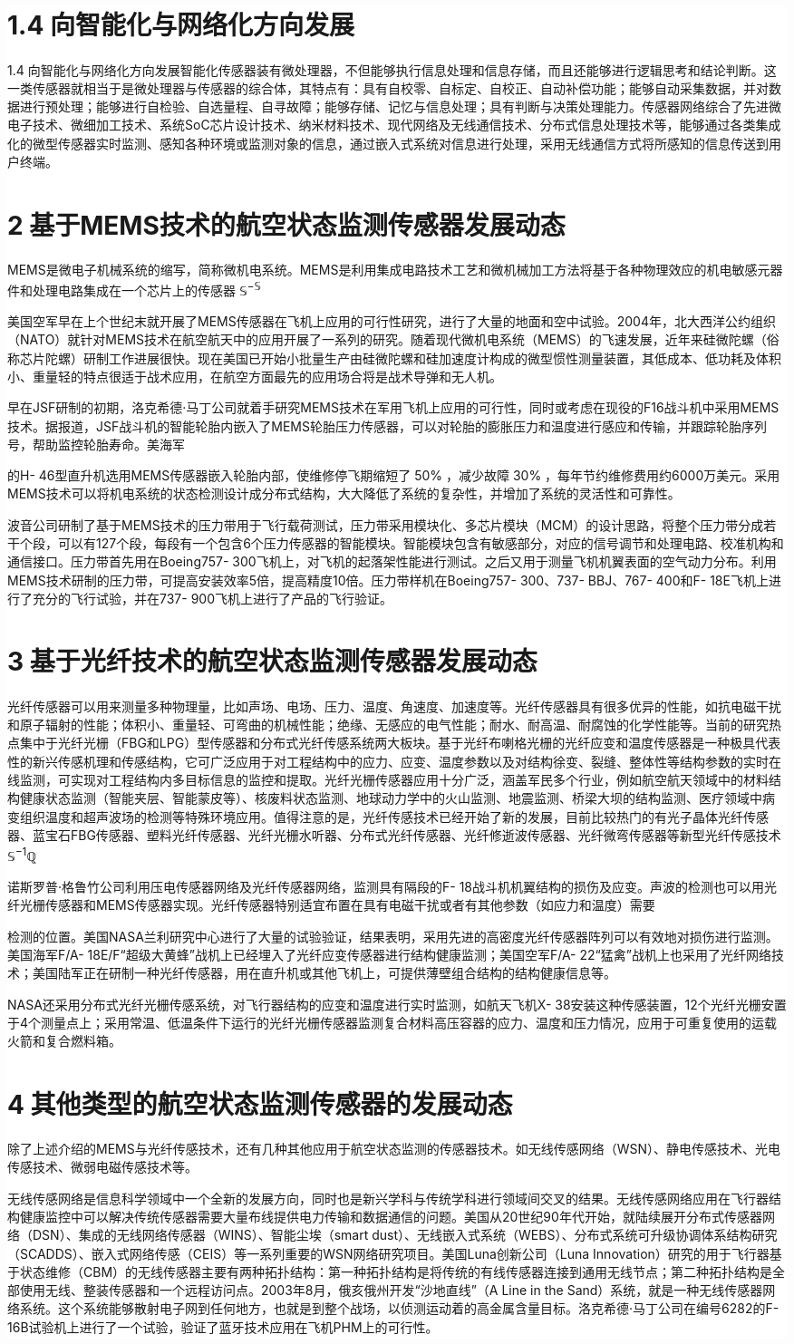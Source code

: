 # 1.4 向智能化与网络化方向发展

1.4 向智能化与网络化方向发展智能化传感器装有微处理器，不但能够执行信息处理和信息存储，而且还能够进行逻辑思考和结论判断。这一类传感器就相当于是微处理器与传感器的综合体，其特点有：具有自校零、自标定、自校正、自动补偿功能；能够自动采集数据，并对数据进行预处理；能够进行自检验、自选量程、自寻故障；能够存储、记忆与信息处理；具有判断与决策处理能力。传感器网络综合了先进微电子技术、微细加工技术、系统SoC芯片设计技术、纳米材料技术、现代网络及无线通信技术、分布式信息处理技术等，能够通过各类集成化的微型传感器实时监测、感知各种环境或监测对象的信息，通过嵌入式系统对信息进行处理，采用无线通信方式将所感知的信息传送到用户终端。

# 2 基于MEMS技术的航空状态监测传感器发展动态

MEMS是微电子机械系统的缩写，简称微机电系统。MEMS是利用集成电路技术工艺和微机械加工方法将基于各种物理效应的机电敏感元器件和处理电路集成在一个芯片上的传感器  $\mathbb{S}^{- \mathbb{S}}$

美国空军早在上个世纪末就开展了MEMS传感器在飞机上应用的可行性研究，进行了大量的地面和空中试验。2004年，北大西洋公约组织（NATO）就针对MEMS技术在航空航天中的应用开展了一系列的研究。随着现代微机电系统（MEMS）的飞速发展，近年来硅微陀螺（俗称芯片陀螺）研制工作进展很快。现在美国已开始小批量生产由硅微陀螺和硅加速度计构成的微型惯性测量装置，其低成本、低功耗及体积小、重量轻的特点很适于战术应用，在航空方面最先的应用场合将是战术导弹和无人机。

早在JSF研制的初期，洛克希德·马丁公司就着手研究MEMS技术在军用飞机上应用的可行性，同时或考虑在现役的F16战斗机中采用MEMS技术。据报道，JSF战斗机的智能轮胎内嵌入了MEMS轮胎压力传感器，可以对轮胎的膨胀压力和温度进行感应和传输，并跟踪轮胎序列号，帮助监控轮胎寿命。美海军

的H- 46型直升机选用MEMS传感器嵌入轮胎内部，使维修停飞期缩短了  $50\%$  ，减少故障  $30\%$  ，每年节约维修费用约6000万美元。采用MEMS技术可以将机电系统的状态检测设计成分布式结构，大大降低了系统的复杂性，并增加了系统的灵活性和可靠性。

波音公司研制了基于MEMS技术的压力带用于飞行载荷测试，压力带采用模块化、多芯片模块（MCM）的设计思路，将整个压力带分成若干个段，可以有127个段，每段有一个包含6个压力传感器的智能模块。智能模块包含有敏感部分，对应的信号调节和处理电路、校准机构和通信接口。压力带首先用在Boeing757- 300飞机上，对飞机的起落架性能进行测试。之后又用于测量飞机机翼表面的空气动力分布。利用MEMS技术研制的压力带，可提高安装效率5倍，提高精度10倍。压力带样机在Boeing757- 300、737- BBJ、767- 400和F- 18E飞机上进行了充分的飞行试验，并在737- 900飞机上进行了产品的飞行验证。

# 3 基于光纤技术的航空状态监测传感器发展动态

光纤传感器可以用来测量多种物理量，比如声场、电场、压力、温度、角速度、加速度等。光纤传感器具有很多优异的性能，如抗电磁干扰和原子辐射的性能；体积小、重量轻、可弯曲的机械性能；绝缘、无感应的电气性能；耐水、耐高温、耐腐蚀的化学性能等。当前的研究热点集中于光纤光栅（FBG和LPG）型传感器和分布式光纤传感系统两大板块。基于光纤布喇格光栅的光纤应变和温度传感器是一种极具代表性的新兴传感机理和传感结构，它可广泛应用于对工程结构中的应力、应变、温度参数以及对结构徐变、裂缝、整体性等结构参数的实时在线监测，可实现对工程结构内多目标信息的监控和提取。光纤光栅传感器应用十分广泛，涵盖军民多个行业，例如航空航天领域中的材料结构健康状态监测（智能夹层、智能蒙皮等）、核废料状态监测、地球动力学中的火山监测、地震监测、桥梁大坝的结构监测、医疗领域中病变组织温度和超声波场的检测等特殊环境应用。值得注意的是，光纤传感技术已经开始了新的发展，目前比较热门的有光子晶体光纤传感器、蓝宝石FBG传感器、塑料光纤传感器、光纤光栅水听器、分布式光纤传感器、光纤修逝波传感器、光纤微弯传感器等新型光纤传感技术  $\mathbb{S}^{- 1}\mathbb{Q}$

诺斯罗普·格鲁竹公司利用压电传感器网络及光纤传感器网络，监测具有隔段的F- 18战斗机机翼结构的损伤及应变。声波的检测也可以用光纤光栅传感器和MEMS传感器实现。光纤传感器特别适宜布置在具有电磁干扰或者有其他参数（如应力和温度）需要

检测的位置。美国NASA兰利研究中心进行了大量的试验验证，结果表明，采用先进的高密度光纤传感器阵列可以有效地对损伤进行监测。美国海军F/A- 18E/F“超级大黄蜂”战机上已经埋入了光纤应变传感器进行结构健康监测；美国空军F/A- 22“猛禽”战机上也采用了光纤网络技术；美国陆军正在研制一种光纤传感器，用在直升机或其他飞机上，可提供薄壁组合结构的结构健康信息等。

NASA还采用分布式光纤光栅传感系统，对飞行器结构的应变和温度进行实时监测，如航天飞机X- 38安装这种传感装置，12个光纤光栅安置于4个测量点上；采用常温、低温条件下运行的光纤光栅传感器监测复合材料高压容器的应力、温度和压力情况，应用于可重复使用的运载火箭和复合燃料箱。

# 4 其他类型的航空状态监测传感器的发展动态

除了上述介绍的MEMS与光纤传感技术，还有几种其他应用于航空状态监测的传感器技术。如无线传感网络（WSN）、静电传感技术、光电传感技术、微弱电磁传感技术等。

无线传感网络是信息科学领域中一个全新的发展方向，同时也是新兴学科与传统学科进行领域间交叉的结果。无线传感网络应用在飞行器结构健康监控中可以解决传统传感器需要大量布线提供电力传输和数据通信的问题。美国从20世纪90年代开始，就陆续展开分布式传感器网络（DSN）、集成的无线网络传感器（WINS）、智能尘埃（smart dust）、无线嵌入式系统（WEBS）、分布式系统可升级协调体系结构研究（SCADDS）、嵌入式网络传感（CEIS）等一系列重要的WSN网络研究项目。美国Luna创新公司（Luna Innovation）研究的用于飞行器基于状态维修（CBM）的无线传感器主要有两种拓扑结构：第一种拓扑结构是将传统的有线传感器连接到通用无线节点；第二种拓扑结构是全部使用无线、整装传感器和一个远程访问点。2003年8月，俄亥俄州开发“沙地直线”（A Line in the Sand）系统，就是一种无线传感器网络系统。这个系统能够散射电子网到任何地方，也就是到整个战场，以侦测运动着的高金属含量目标。洛克希德·马丁公司在编号6282的F- 16B试验机上进行了一个试验，验证了蓝牙技术应用在飞机PHM上的可行性。
